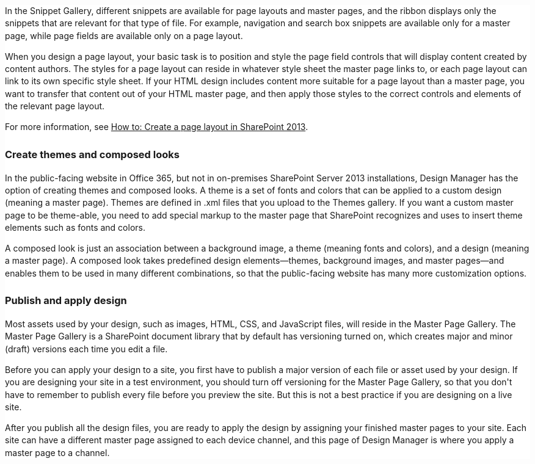 In the Snippet Gallery, different snippets are available for page layouts and master pages, and the ribbon displays only the snippets that are relevant for that type of file. For example, navigation and search box snippets are available only for a master page, while page fields are available only on a page layout.
  
    
    
When you design a page layout, your basic task is to position and style the page field controls that will display content created by content authors. The styles for a page layout can reside in whatever style sheet the master page links to, or each page layout can link to its own specific style sheet. If your HTML design includes content more suitable for a page layout than a master page, you want to transfer that content out of your HTML master page, and then apply those styles to the correct controls and elements of the relevant page layout.
  
    
    
For more information, see  [How to: Create a page layout in SharePoint 2013](how-to-create-a-page-layout-in-sharepoint-2013.md).
  
    
    

### Create themes and composed looks

In the public-facing website in Office 365, but not in on-premises SharePoint Server 2013 installations, Design Manager has the option of creating themes and composed looks. A theme is a set of fonts and colors that can be applied to a custom design (meaning a master page). Themes are defined in .xml files that you upload to the Themes gallery. If you want a custom master page to be theme-able, you need to add special markup to the master page that SharePoint recognizes and uses to insert theme elements such as fonts and colors.
  
    
    
A composed look is just an association between a background image, a theme (meaning fonts and colors), and a design (meaning a master page). A composed look takes predefined design elements—themes, background images, and master pages—and enables them to be used in many different combinations, so that the public-facing website has many more customization options.
  
    
    

### Publish and apply design

Most assets used by your design, such as images, HTML, CSS, and JavaScript files, will reside in the Master Page Gallery. The Master Page Gallery is a SharePoint document library that by default has versioning turned on, which creates major and minor (draft) versions each time you edit a file.
  
    
    
Before you can apply your design to a site, you first have to publish a major version of each file or asset used by your design. If you are designing your site in a test environment, you should turn off versioning for the Master Page Gallery, so that you don't have to remember to publish every file before you preview the site. But this is not a best practice if you are designing on a live site.
  
    
    
After you publish all the design files, you are ready to apply the design by assigning your finished master pages to your site. Each site can have a different master page assigned to each device channel, and this page of Design Manager is where you apply a master page to a channel.
  
    
    